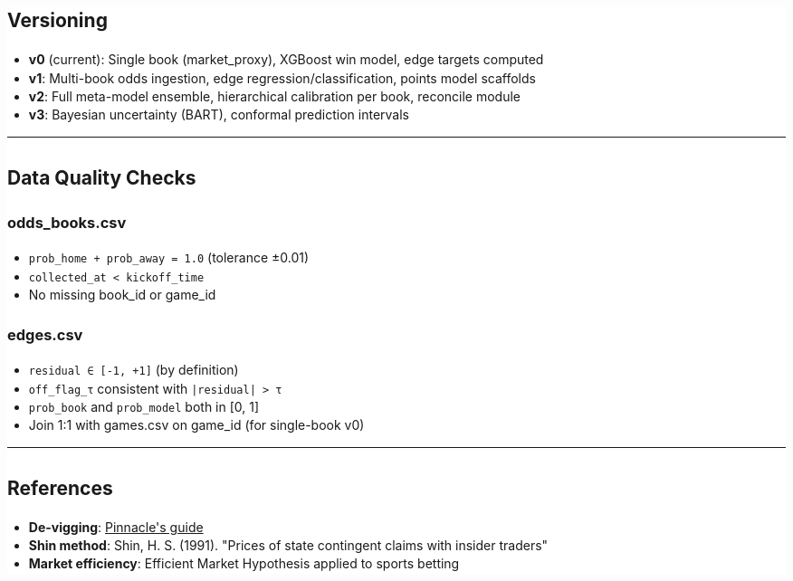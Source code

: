 ## Versioning

- **v0** (current): Single book (market_proxy), XGBoost win model, edge targets computed
- **v1**: Multi-book odds ingestion, edge regression/classification, points model scaffolds
- **v2**: Full meta-model ensemble, hierarchical calibration per book, reconcile module
- **v3**: Bayesian uncertainty (BART), conformal prediction intervals

---

## Data Quality Checks

### odds_books.csv
- `prob_home + prob_away = 1.0` (tolerance ±0.01)
- `collected_at < kickoff_time`
- No missing book_id or game_id

### edges.csv
- `residual ∈ [-1, +1]` (by definition)
- `off_flag_τ` consistent with `|residual| > τ`
- `prob_book` and `prob_model` both in [0, 1]
- Join 1:1 with games.csv on game_id (for single-book v0)

---

## References

- **De-vigging**: [Pinnacle's guide](https://www.pinnacle.com/en/betting-articles/betting-strategy/removing-the-vig)
- **Shin method**: Shin, H. S. (1991). "Prices of state contingent claims with insider traders"
- **Market efficiency**: Efficient Market Hypothesis applied to sports betting
